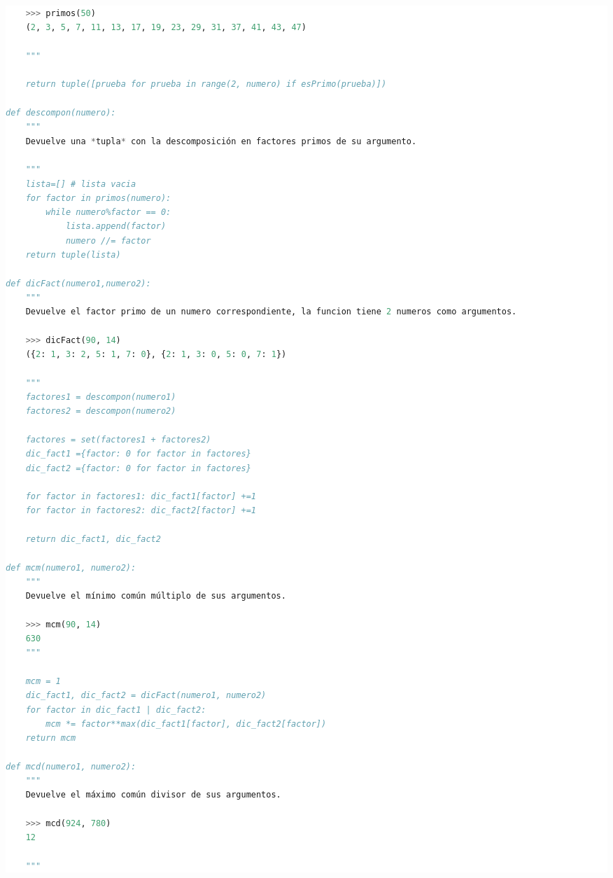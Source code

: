 ```python
    >>> primos(50)
    (2, 3, 5, 7, 11, 13, 17, 19, 23, 29, 31, 37, 41, 43, 47)

    """

    return tuple([prueba for prueba in range(2, numero) if esPrimo(prueba)])

def descompon(numero):
    """
    Devuelve una *tupla* con la descomposición en factores primos de su argumento.

    """
    lista=[] # lista vacia
    for factor in primos(numero):
        while numero%factor == 0:
            lista.append(factor)
            numero //= factor
    return tuple(lista)

def dicFact(numero1,numero2):
    """
    Devuelve el factor primo de un numero correspondiente, la funcion tiene 2 numeros como argumentos.

    >>> dicFact(90, 14)
    ({2: 1, 3: 2, 5: 1, 7: 0}, {2: 1, 3: 0, 5: 0, 7: 1})

    """
    factores1 = descompon(numero1)
    factores2 = descompon(numero2)

    factores = set(factores1 + factores2)
    dic_fact1 ={factor: 0 for factor in factores}
    dic_fact2 ={factor: 0 for factor in factores}

    for factor in factores1: dic_fact1[factor] +=1
    for factor in factores2: dic_fact2[factor] +=1

    return dic_fact1, dic_fact2

def mcm(numero1, numero2):
    """
    Devuelve el mínimo común múltiplo de sus argumentos.
    
    >>> mcm(90, 14)
    630
    """

    mcm = 1
    dic_fact1, dic_fact2 = dicFact(numero1, numero2)
    for factor in dic_fact1 | dic_fact2:
        mcm *= factor**max(dic_fact1[factor], dic_fact2[factor])
    return mcm

def mcd(numero1, numero2):
    """
    Devuelve el máximo común divisor de sus argumentos.

    >>> mcd(924, 780)
    12

    """

```